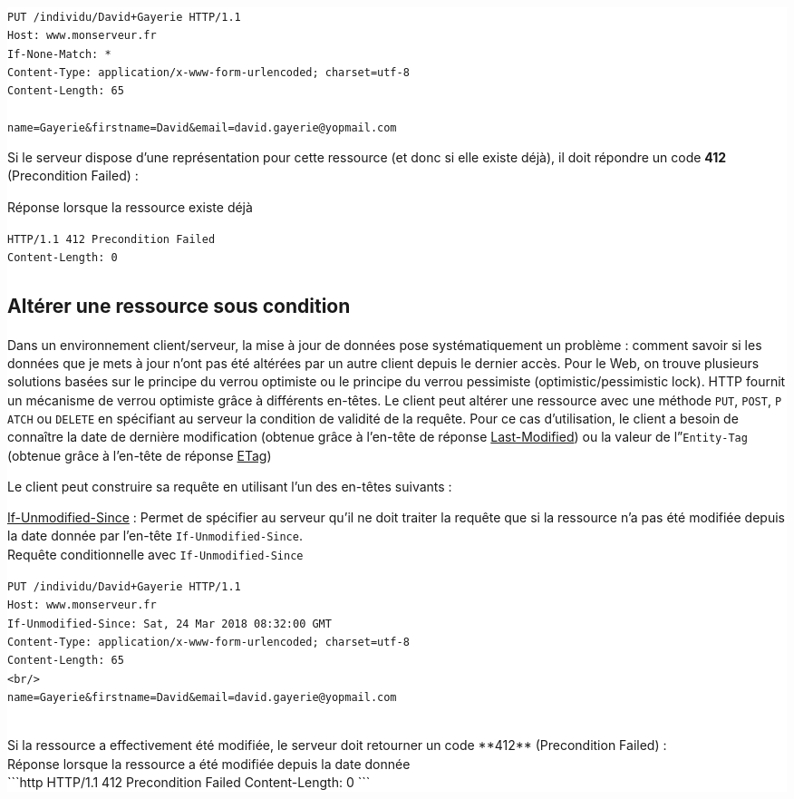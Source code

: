 ```http
PUT /individu/David+Gayerie HTTP/1.1
Host: www.monserveur.fr
If-None-Match: *
Content-Type: application/x-www-form-urlencoded; charset=utf-8
Content-Length: 65

name=Gayerie&firstname=David&email=david.gayerie@yopmail.com
```

Si le serveur dispose d’une représentation pour cette ressource (et donc
si elle existe déjà), il doit répondre un code **412** (Precondition
Failed) :

Réponse lorsque la ressource existe déjà

```http
HTTP/1.1 412 Precondition Failed
Content-Length: 0
```

## Altérer une ressource sous condition

Dans un environnement client/serveur, la mise à jour de données pose
systématiquement un problème : comment savoir si les données que je mets
à jour n’ont pas été altérées par un autre client depuis le dernier
accès. Pour le Web, on trouve plusieurs solutions basées sur le principe
du verrou optimiste ou le principe du verrou pessimiste
(optimistic/pessimistic lock). HTTP fournit un mécanisme de verrou
optimiste grâce à différents en-têtes. Le client peut altérer une
ressource avec une méthode `PUT`, `POST`, `PATCH` ou `DELETE` en
spécifiant au serveur la condition de validité de la requête. Pour ce
cas d’utilisation, le client a besoin de connaître la date de dernière
modification (obtenue grâce à l’en-tête de réponse
[Last-Modified](https://tools.ietf.org/html/rfc7232#section-2.2))
ou la valeur de l”`Entity-Tag` (obtenue grâce à l’en-tête de réponse
[ETag](https://tools.ietf.org/html/rfc7232#section-2.3))

Le client peut construire sa requête en utilisant l’un des en-têtes
suivants :

[If-Unmodified-Since](https://tools.ietf.org/html/rfc7232#section-3.4)
: Permet de spécifier au serveur qu’il ne doit traiter la requête que
  si la ressource n’a pas été modifiée depuis la date donnée par
  l’en-tête `If-Unmodified-Since`.
  <br/>
  Requête conditionnelle avec `If-Unmodified-Since`
  <br/>
  ```http
  PUT /individu/David+Gayerie HTTP/1.1
  Host: www.monserveur.fr
  If-Unmodified-Since: Sat, 24 Mar 2018 08:32:00 GMT
  Content-Type: application/x-www-form-urlencoded; charset=utf-8
  Content-Length: 65
  <br/>
  name=Gayerie&firstname=David&email=david.gayerie@yopmail.com
  ```
  <br/>
  Si la ressource a effectivement été modifiée, le serveur doit
  retourner un code **412** (Precondition Failed) :
  <br/>
  Réponse lorsque la ressource a été modifiée depuis la date donnée
  <br/>
  ```http
  HTTP/1.1 412 Precondition Failed
  Content-Length: 0
  ```
